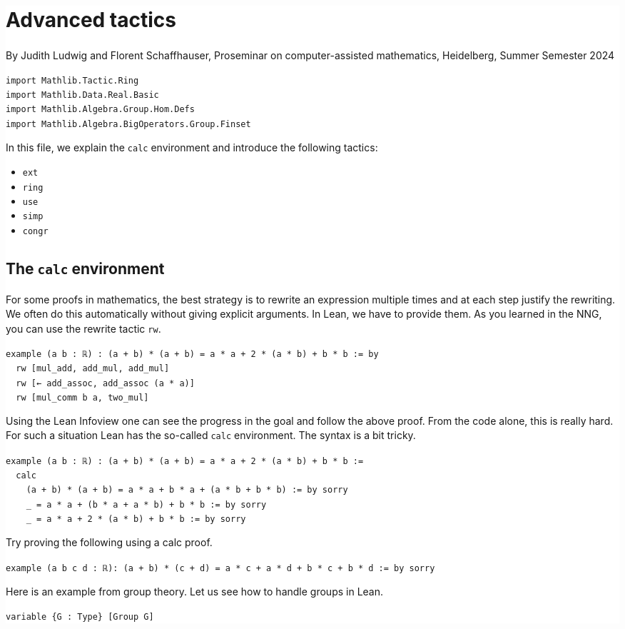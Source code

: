 # Advanced tactics

By Judith Ludwig and Florent Schaffhauser,
Proseminar on computer-assisted mathematics,
Heidelberg, Summer Semester 2024

```lean
import Mathlib.Tactic.Ring
import Mathlib.Data.Real.Basic
import Mathlib.Algebra.Group.Hom.Defs
import Mathlib.Algebra.BigOperators.Group.Finset
```

In this file, we explain the `calc` environment and introduce the following tactics:

- `ext`
- `ring`
- `use`
- `simp`
- `congr`

## The `calc` environment

For some proofs in mathematics, the best strategy is to rewrite an expression multiple times and at each step justify the rewriting. We often do this automatically without giving explicit arguments. In Lean, we have to provide them. As you learned in the NNG, you can use the rewrite tactic `rw`.

```lean
example (a b : ℝ) : (a + b) * (a + b) = a * a + 2 * (a * b) + b * b := by
  rw [mul_add, add_mul, add_mul]
  rw [← add_assoc, add_assoc (a * a)]
  rw [mul_comm b a, two_mul]
```

Using the Lean Infoview one can see the progress in the goal and follow the above proof. From the code alone, this is really hard. For such a situation Lean has the so-called `calc` environment. The syntax is a bit tricky.

```lean
example (a b : ℝ) : (a + b) * (a + b) = a * a + 2 * (a * b) + b * b :=
  calc
    (a + b) * (a + b) = a * a + b * a + (a * b + b * b) := by sorry
    _ = a * a + (b * a + a * b) + b * b := by sorry
    _ = a * a + 2 * (a * b) + b * b := by sorry
```

Try proving the following using a calc proof.

```lean
example (a b c d : ℝ): (a + b) * (c + d) = a * c + a * d + b * c + b * d := by sorry
```

Here is an example from group theory. Let us see how to handle groups in Lean.

```lean
variable {G : Type} [Group G]
```
